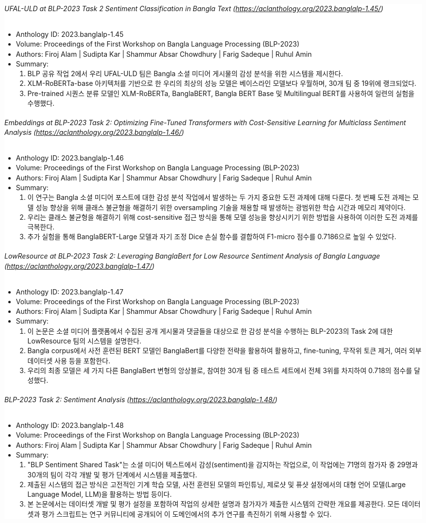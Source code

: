 ###### UFAL-ULD at BLP-2023 Task 2 Sentiment Classification in Bangla Text (https://aclanthology.org/2023.banglalp-1.45/)
- Anthology ID: 2023.banglalp-1.45 
- Volume: Proceedings of the First Workshop on Bangla Language Processing (BLP-2023) 
- Authors: Firoj Alam | Sudipta Kar | Shammur Absar Chowdhury | Farig Sadeque | Ruhul Amin 
- Summary: 
    1. BLP 공유 작업 2에서 우리 UFAL-ULD 팀은 Bangla 소셜 미디어 게시물의 감성 분석을 위한 시스템을 제시한다.
    2. XLM-RoBERTa-base 아키텍처를 기반으로 한 우리의 최상의 성능 모델은 베이스라인 모델보다 우월하며, 30개 팀 중 19위에 랭크되었다.
    3. Pre-trained 시퀀스 분류 모델인 XLM-RoBERTa, BanglaBERT, Bangla BERT Base 및 Multilingual BERT를 사용하여 일련의 실험을 수행했다.

###### Embeddings at BLP-2023 Task 2: Optimizing Fine-Tuned Transformers with Cost-Sensitive Learning for Multiclass Sentiment Analysis (https://aclanthology.org/2023.banglalp-1.46/)
- Anthology ID: 2023.banglalp-1.46 
- Volume: Proceedings of the First Workshop on Bangla Language Processing (BLP-2023) 
- Authors: Firoj Alam | Sudipta Kar | Shammur Absar Chowdhury | Farig Sadeque | Ruhul Amin 
- Summary: 
    1. 이 연구는 Bangla 소셜 미디어 포스트에 대한 감성 분석 작업에서 발생하는 두 가지 중요한 도전 과제에 대해 다룬다. 첫 번째 도전 과제는 모델 성능 향상을 위해 클래스 불균형을 해결하기 위한 oversampling 기술을 채용할 때 발생하는 광범위한 학습 시간과 메모리 제약이다. 
    2. 우리는 클래스 불균형을 해결하기 위해 cost-sensitive 접근 방식을 통해 모델 성능을 향상시키기 위한 방법을 사용하여 이러한 도전 과제를 극복한다. 
    3. 추가 실험을 통해 BanglaBERT-Large 모델과 자기 조정 Dice 손실 함수를 결합하여 F1-micro 점수를 0.7186으로 높일 수 있었다.

###### LowResource at BLP-2023 Task 2: Leveraging BanglaBert for Low Resource Sentiment Analysis of Bangla Language (https://aclanthology.org/2023.banglalp-1.47/)
- Anthology ID: 2023.banglalp-1.47 
- Volume: Proceedings of the First Workshop on Bangla Language Processing (BLP-2023) 
- Authors: Firoj Alam | Sudipta Kar | Shammur Absar Chowdhury | Farig Sadeque | Ruhul Amin 
- Summary: 
    1. 이 논문은 소셜 미디어 플랫폼에서 수집된 공개 게시물과 댓글들을 대상으로 한 감성 분석을 수행하는 BLP-2023의 Task 2에 대한 LowResource 팀의 시스템을 설명한다.
    2. Bangla corpus에서 사전 훈련된 BERT 모델인 BanglaBert를 다양한 전략을 활용하여 활용하고, fine-tuning, 무작위 토큰 제거, 여러 외부 데이터셋 사용 등을 포함한다.
    3. 우리의 최종 모델은 세 가지 다른 BanglaBert 변형의 앙상블로, 참여한 30개 팀 중 테스트 세트에서 전체 3위를 차지하여 0.718의 점수를 달성했다.

###### BLP-2023 Task 2: Sentiment Analysis (https://aclanthology.org/2023.banglalp-1.48/)
- Anthology ID: 2023.banglalp-1.48 
- Volume: Proceedings of the First Workshop on Bangla Language Processing (BLP-2023) 
- Authors: Firoj Alam | Sudipta Kar | Shammur Absar Chowdhury | Farig Sadeque | Ruhul Amin 
- Summary: 
    1. "BLP Sentiment Shared Task"는 소셜 미디어 텍스트에서 감성(sentiment)을 감지하는 작업으로, 이 작업에는 71명의 참가자 중 29명과 30개의 팀이 각각 개발 및 평가 단계에서 시스템을 제출했다.
    2. 제출된 시스템의 접근 방식은 고전적인 기계 학습 모델, 사전 훈련된 모델의 파인튜닝, 제로샷 및 퓨샷 설정에서의 대형 언어 모델(Large Language Model, LLM)을 활용하는 방법 등이다.
    3. 본 논문에서는 데이터셋 개발 및 평가 설정을 포함하여 작업의 상세한 설명과 참가자가 제출한 시스템의 간략한 개요를 제공한다. 모든 데이터셋과 평가 스크립트는 연구 커뮤니티에 공개되어 이 도메인에서의 추가 연구를 촉진하기 위해 사용할 수 있다.


